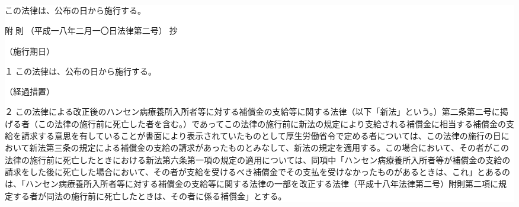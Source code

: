 この法律は、公布の日から施行する。

附 則 （平成一八年二月一〇日法律第二号） 抄

（施行期日）

１ この法律は、公布の日から施行する。

（経過措置）

２ この法律による改正後のハンセン病療養所入所者等に対する補償金の支給等に関する法律（以下「新法」という。）第二条第二号に掲げる者（この法律の施行前に死亡した者を含む。）であってこの法律の施行前に新法の規定により支給される補償金に相当する補償金の支給を請求する意思を有していることが書面により表示されていたものとして厚生労働省令で定める者については、この法律の施行の日において新法第三条の規定による補償金の支給の請求があったものとみなして、新法の規定を適用する。この場合において、その者がこの法律の施行前に死亡したときにおける新法第六条第一項の規定の適用については、同項中「ハンセン病療養所入所者等が補償金の支給の請求をした後に死亡した場合において、その者が支給を受けるべき補償金でその支払を受けなかったものがあるときは、これ」とあるのは、「ハンセン病療養所入所者等に対する補償金の支給等に関する法律の一部を改正する法律（平成十八年法律第二号）附則第二項に規定する者が同法の施行前に死亡したときは、その者に係る補償金」とする。
